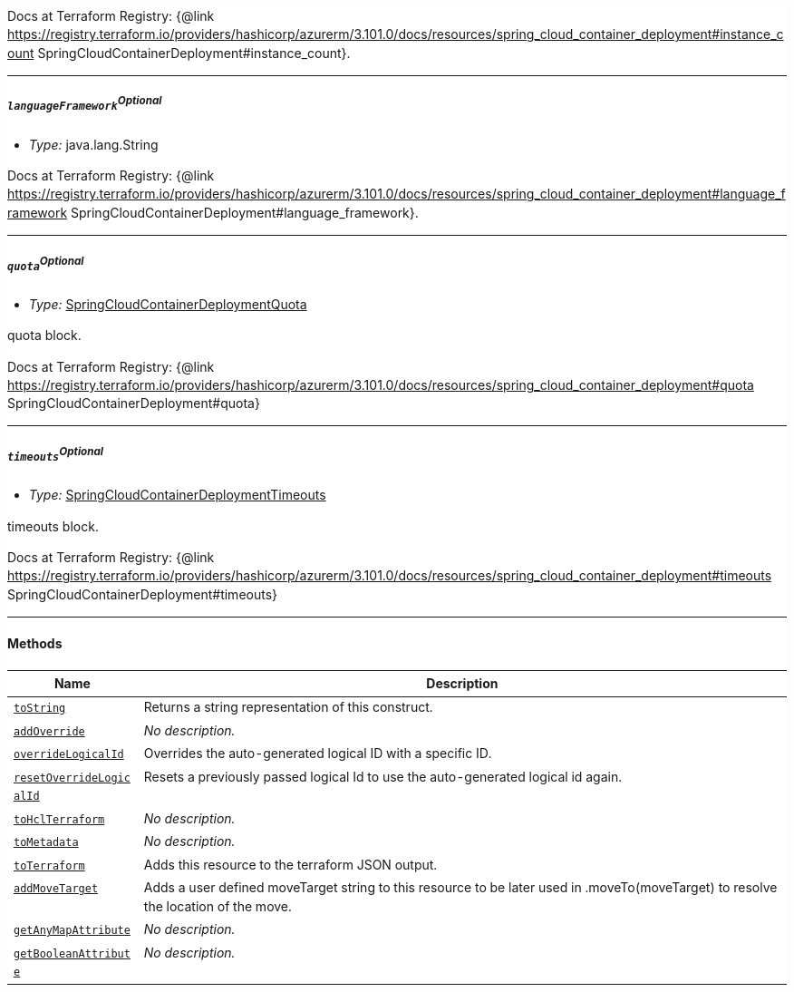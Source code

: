 Docs at Terraform Registry: {@link https://registry.terraform.io/providers/hashicorp/azurerm/3.101.0/docs/resources/spring_cloud_container_deployment#instance_count SpringCloudContainerDeployment#instance_count}.

---

##### `languageFramework`<sup>Optional</sup> <a name="languageFramework" id="@cdktf/provider-azurerm.springCloudContainerDeployment.SpringCloudContainerDeployment.Initializer.parameter.languageFramework"></a>

- *Type:* java.lang.String

Docs at Terraform Registry: {@link https://registry.terraform.io/providers/hashicorp/azurerm/3.101.0/docs/resources/spring_cloud_container_deployment#language_framework SpringCloudContainerDeployment#language_framework}.

---

##### `quota`<sup>Optional</sup> <a name="quota" id="@cdktf/provider-azurerm.springCloudContainerDeployment.SpringCloudContainerDeployment.Initializer.parameter.quota"></a>

- *Type:* <a href="#@cdktf/provider-azurerm.springCloudContainerDeployment.SpringCloudContainerDeploymentQuota">SpringCloudContainerDeploymentQuota</a>

quota block.

Docs at Terraform Registry: {@link https://registry.terraform.io/providers/hashicorp/azurerm/3.101.0/docs/resources/spring_cloud_container_deployment#quota SpringCloudContainerDeployment#quota}

---

##### `timeouts`<sup>Optional</sup> <a name="timeouts" id="@cdktf/provider-azurerm.springCloudContainerDeployment.SpringCloudContainerDeployment.Initializer.parameter.timeouts"></a>

- *Type:* <a href="#@cdktf/provider-azurerm.springCloudContainerDeployment.SpringCloudContainerDeploymentTimeouts">SpringCloudContainerDeploymentTimeouts</a>

timeouts block.

Docs at Terraform Registry: {@link https://registry.terraform.io/providers/hashicorp/azurerm/3.101.0/docs/resources/spring_cloud_container_deployment#timeouts SpringCloudContainerDeployment#timeouts}

---

#### Methods <a name="Methods" id="Methods"></a>

| **Name** | **Description** |
| --- | --- |
| <code><a href="#@cdktf/provider-azurerm.springCloudContainerDeployment.SpringCloudContainerDeployment.toString">toString</a></code> | Returns a string representation of this construct. |
| <code><a href="#@cdktf/provider-azurerm.springCloudContainerDeployment.SpringCloudContainerDeployment.addOverride">addOverride</a></code> | *No description.* |
| <code><a href="#@cdktf/provider-azurerm.springCloudContainerDeployment.SpringCloudContainerDeployment.overrideLogicalId">overrideLogicalId</a></code> | Overrides the auto-generated logical ID with a specific ID. |
| <code><a href="#@cdktf/provider-azurerm.springCloudContainerDeployment.SpringCloudContainerDeployment.resetOverrideLogicalId">resetOverrideLogicalId</a></code> | Resets a previously passed logical Id to use the auto-generated logical id again. |
| <code><a href="#@cdktf/provider-azurerm.springCloudContainerDeployment.SpringCloudContainerDeployment.toHclTerraform">toHclTerraform</a></code> | *No description.* |
| <code><a href="#@cdktf/provider-azurerm.springCloudContainerDeployment.SpringCloudContainerDeployment.toMetadata">toMetadata</a></code> | *No description.* |
| <code><a href="#@cdktf/provider-azurerm.springCloudContainerDeployment.SpringCloudContainerDeployment.toTerraform">toTerraform</a></code> | Adds this resource to the terraform JSON output. |
| <code><a href="#@cdktf/provider-azurerm.springCloudContainerDeployment.SpringCloudContainerDeployment.addMoveTarget">addMoveTarget</a></code> | Adds a user defined moveTarget string to this resource to be later used in .moveTo(moveTarget) to resolve the location of the move. |
| <code><a href="#@cdktf/provider-azurerm.springCloudContainerDeployment.SpringCloudContainerDeployment.getAnyMapAttribute">getAnyMapAttribute</a></code> | *No description.* |
| <code><a href="#@cdktf/provider-azurerm.springCloudContainerDeployment.SpringCloudContainerDeployment.getBooleanAttribute">getBooleanAttribute</a></code> | *No description.* |